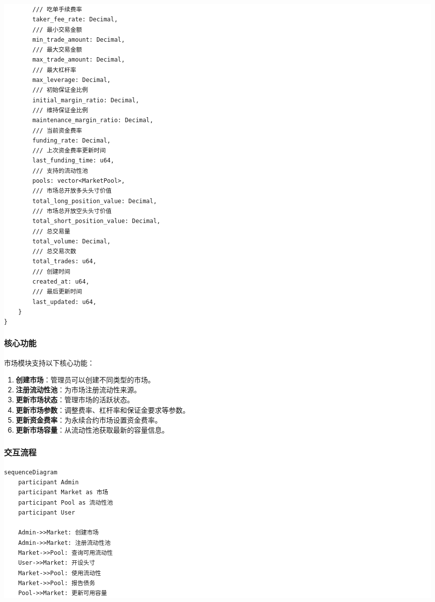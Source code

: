 ```move
        /// 吃单手续费率
        taker_fee_rate: Decimal,
        /// 最小交易金额
        min_trade_amount: Decimal,
        /// 最大交易金额
        max_trade_amount: Decimal,
        /// 最大杠杆率
        max_leverage: Decimal,
        /// 初始保证金比例
        initial_margin_ratio: Decimal,
        /// 维持保证金比例
        maintenance_margin_ratio: Decimal,
        /// 当前资金费率
        funding_rate: Decimal,
        /// 上次资金费率更新时间
        last_funding_time: u64,
        /// 支持的流动性池
        pools: vector<MarketPool>,
        /// 市场总开放多头头寸价值
        total_long_position_value: Decimal,
        /// 市场总开放空头头寸价值
        total_short_position_value: Decimal,
        /// 总交易量
        total_volume: Decimal,
        /// 总交易次数
        total_trades: u64,
        /// 创建时间
        created_at: u64,
        /// 最后更新时间
        last_updated: u64,
    }
}
```

### 核心功能

市场模块支持以下核心功能：

1. **创建市场**：管理员可以创建不同类型的市场。
2. **注册流动性池**：为市场注册流动性来源。
3. **更新市场状态**：管理市场的活跃状态。
4. **更新市场参数**：调整费率、杠杆率和保证金要求等参数。
5. **更新资金费率**：为永续合约市场设置资金费率。
6. **更新市场容量**：从流动性池获取最新的容量信息。

### 交互流程

```mermaid
sequenceDiagram
    participant Admin
    participant Market as 市场
    participant Pool as 流动性池
    participant User
    
    Admin->>Market: 创建市场
    Admin->>Market: 注册流动性池
    Market->>Pool: 查询可用流动性
    User->>Market: 开设头寸
    Market->>Pool: 使用流动性
    Market->>Pool: 报告债务
    Pool->>Market: 更新可用容量
```

